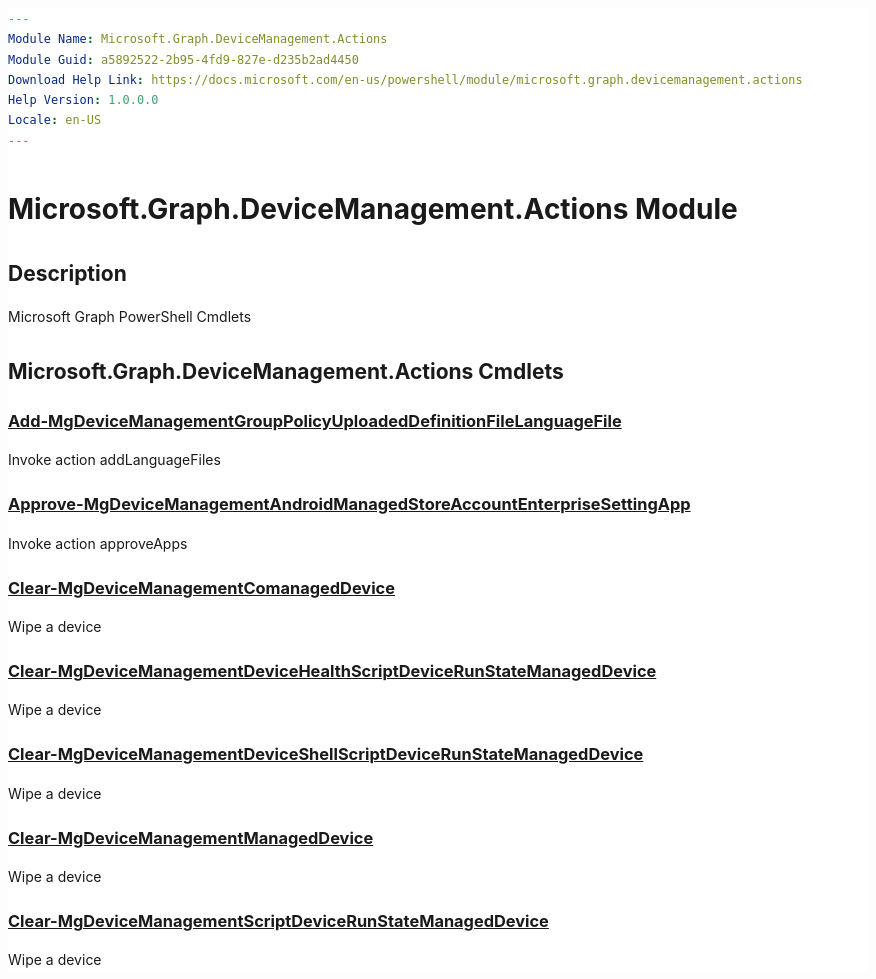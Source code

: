 ```yaml
---
Module Name: Microsoft.Graph.DeviceManagement.Actions
Module Guid: a5892522-2b95-4fd9-827e-d235b2ad4450
Download Help Link: https://docs.microsoft.com/en-us/powershell/module/microsoft.graph.devicemanagement.actions
Help Version: 1.0.0.0
Locale: en-US
---
```


# Microsoft.Graph.DeviceManagement.Actions Module
## Description
Microsoft Graph PowerShell Cmdlets

## Microsoft.Graph.DeviceManagement.Actions Cmdlets
### [Add-MgDeviceManagementGroupPolicyUploadedDefinitionFileLanguageFile](Add-MgDeviceManagementGroupPolicyUploadedDefinitionFileLanguageFile.md)
Invoke action addLanguageFiles

### [Approve-MgDeviceManagementAndroidManagedStoreAccountEnterpriseSettingApp](Approve-MgDeviceManagementAndroidManagedStoreAccountEnterpriseSettingApp.md)
Invoke action approveApps

### [Clear-MgDeviceManagementComanagedDevice](Clear-MgDeviceManagementComanagedDevice.md)
Wipe a device

### [Clear-MgDeviceManagementDeviceHealthScriptDeviceRunStateManagedDevice](Clear-MgDeviceManagementDeviceHealthScriptDeviceRunStateManagedDevice.md)
Wipe a device

### [Clear-MgDeviceManagementDeviceShellScriptDeviceRunStateManagedDevice](Clear-MgDeviceManagementDeviceShellScriptDeviceRunStateManagedDevice.md)
Wipe a device

### [Clear-MgDeviceManagementManagedDevice](Clear-MgDeviceManagementManagedDevice.md)
Wipe a device

### [Clear-MgDeviceManagementScriptDeviceRunStateManagedDevice](Clear-MgDeviceManagementScriptDeviceRunStateManagedDevice.md)
Wipe a device
